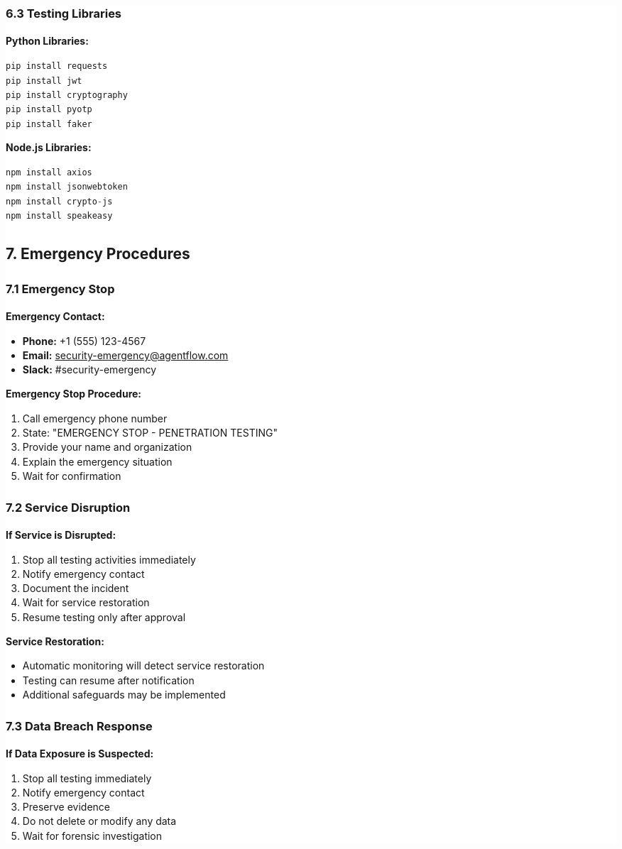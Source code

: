 ### 6.3 Testing Libraries

**Python Libraries:**
```python
pip install requests
pip install jwt
pip install cryptography
pip install pyotp
pip install faker
```

**Node.js Libraries:**
```javascript
npm install axios
npm install jsonwebtoken
npm install crypto-js
npm install speakeasy
```

## 7. Emergency Procedures

### 7.1 Emergency Stop

**Emergency Contact:**
- **Phone:** +1 (555) 123-4567
- **Email:** security-emergency@agentflow.com
- **Slack:** #security-emergency

**Emergency Stop Procedure:**
1. Call emergency phone number
2. State: "EMERGENCY STOP - PENETRATION TESTING"
3. Provide your name and organization
4. Explain the emergency situation
5. Wait for confirmation

### 7.2 Service Disruption

**If Service is Disrupted:**
1. Stop all testing activities immediately
2. Notify emergency contact
3. Document the incident
4. Wait for service restoration
5. Resume testing only after approval

**Service Restoration:**
- Automatic monitoring will detect service restoration
- Testing can resume after notification
- Additional safeguards may be implemented

### 7.3 Data Breach Response

**If Data Exposure is Suspected:**
1. Stop all testing immediately
2. Notify emergency contact
3. Preserve evidence
4. Do not delete or modify any data
5. Wait for forensic investigation
